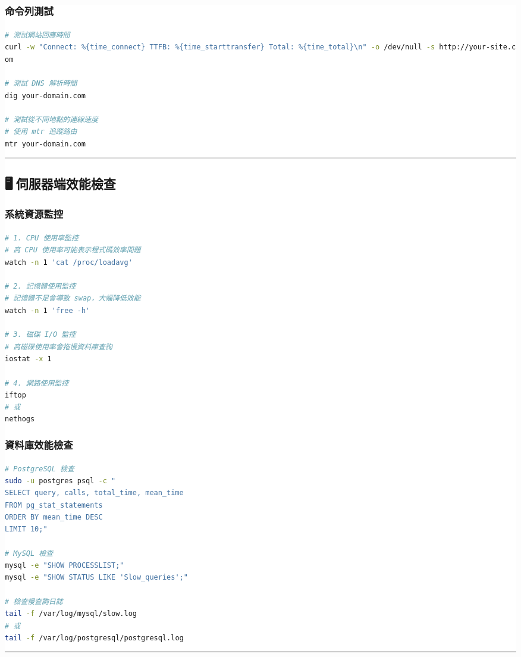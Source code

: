 ### 命令列測試
```bash
# 測試網站回應時間
curl -w "Connect: %{time_connect} TTFB: %{time_starttransfer} Total: %{time_total}\n" -o /dev/null -s http://your-site.com

# 測試 DNS 解析時間
dig your-domain.com

# 測試從不同地點的連線速度
# 使用 mtr 追蹤路由
mtr your-domain.com
```

---

## 🖥️ 伺服器端效能檢查

### 系統資源監控

```bash
# 1. CPU 使用率監控
# 高 CPU 使用率可能表示程式碼效率問題
watch -n 1 'cat /proc/loadavg'

# 2. 記憶體使用監控
# 記憶體不足會導致 swap，大幅降低效能
watch -n 1 'free -h'

# 3. 磁碟 I/O 監控
# 高磁碟使用率會拖慢資料庫查詢
iostat -x 1

# 4. 網路使用監控
iftop
# 或
nethogs
```

### 資料庫效能檢查

```bash
# PostgreSQL 檢查
sudo -u postgres psql -c "
SELECT query, calls, total_time, mean_time 
FROM pg_stat_statements 
ORDER BY mean_time DESC 
LIMIT 10;"

# MySQL 檢查
mysql -e "SHOW PROCESSLIST;"
mysql -e "SHOW STATUS LIKE 'Slow_queries';"

# 檢查慢查詢日誌
tail -f /var/log/mysql/slow.log
# 或
tail -f /var/log/postgresql/postgresql.log
```

---